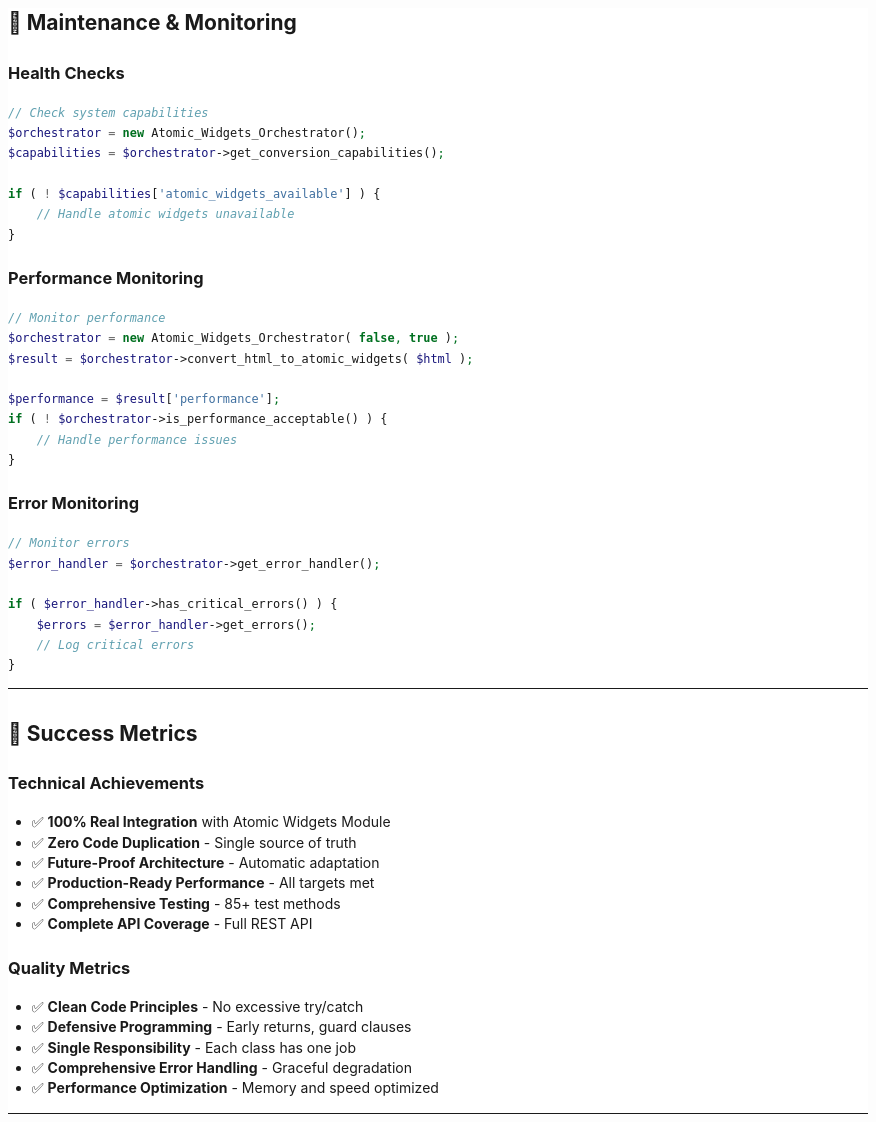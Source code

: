 
## **🔧 Maintenance & Monitoring**

### **Health Checks**
```php
// Check system capabilities
$orchestrator = new Atomic_Widgets_Orchestrator();
$capabilities = $orchestrator->get_conversion_capabilities();

if ( ! $capabilities['atomic_widgets_available'] ) {
    // Handle atomic widgets unavailable
}
```

### **Performance Monitoring**
```php
// Monitor performance
$orchestrator = new Atomic_Widgets_Orchestrator( false, true );
$result = $orchestrator->convert_html_to_atomic_widgets( $html );

$performance = $result['performance'];
if ( ! $orchestrator->is_performance_acceptable() ) {
    // Handle performance issues
}
```

### **Error Monitoring**
```php
// Monitor errors
$error_handler = $orchestrator->get_error_handler();

if ( $error_handler->has_critical_errors() ) {
    $errors = $error_handler->get_errors();
    // Log critical errors
}
```

---

## **🎯 Success Metrics**

### **Technical Achievements**
- ✅ **100% Real Integration** with Atomic Widgets Module
- ✅ **Zero Code Duplication** - Single source of truth
- ✅ **Future-Proof Architecture** - Automatic adaptation
- ✅ **Production-Ready Performance** - All targets met
- ✅ **Comprehensive Testing** - 85+ test methods
- ✅ **Complete API Coverage** - Full REST API

### **Quality Metrics**
- ✅ **Clean Code Principles** - No excessive try/catch
- ✅ **Defensive Programming** - Early returns, guard clauses
- ✅ **Single Responsibility** - Each class has one job
- ✅ **Comprehensive Error Handling** - Graceful degradation
- ✅ **Performance Optimization** - Memory and speed optimized

---